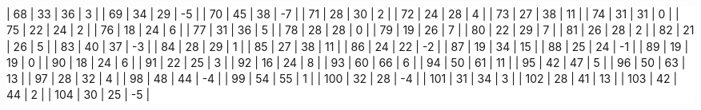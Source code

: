 | 68 | 33 | 36 | 3 |
| 69 | 34 | 29 | -5 |
| 70 | 45 | 38 | -7 |
| 71 | 28 | 30 | 2 |
| 72 | 24 | 28 | 4 |
| 73 | 27 | 38 | 11 |
| 74 | 31 | 31 | 0 |
| 75 | 22 | 24 | 2 |
| 76 | 18 | 24 | 6 |
| 77 | 31 | 36 | 5 |
| 78 | 28 | 28 | 0 |
| 79 | 19 | 26 | 7 |
| 80 | 22 | 29 | 7 |
| 81 | 26 | 28 | 2 |
| 82 | 21 | 26 | 5 |
| 83 | 40 | 37 | -3 |
| 84 | 28 | 29 | 1 |
| 85 | 27 | 38 | 11 |
| 86 | 24 | 22 | -2 |
| 87 | 19 | 34 | 15 |
| 88 | 25 | 24 | -1 |
| 89 | 19 | 19 | 0 |
| 90 | 18 | 24 | 6 |
| 91 | 22 | 25 | 3 |
| 92 | 16 | 24 | 8 |
| 93 | 60 | 66 | 6 |
| 94 | 50 | 61 | 11 |
| 95 | 42 | 47 | 5 |
| 96 | 50 | 63 | 13 |
| 97 | 28 | 32 | 4 |
| 98 | 48 | 44 | -4 |
| 99 | 54 | 55 | 1 |
| 100 | 32 | 28 | -4 |
| 101 | 31 | 34 | 3 |
| 102 | 28 | 41 | 13 |
| 103 | 42 | 44 | 2 |
| 104 | 30 | 25 | -5 |